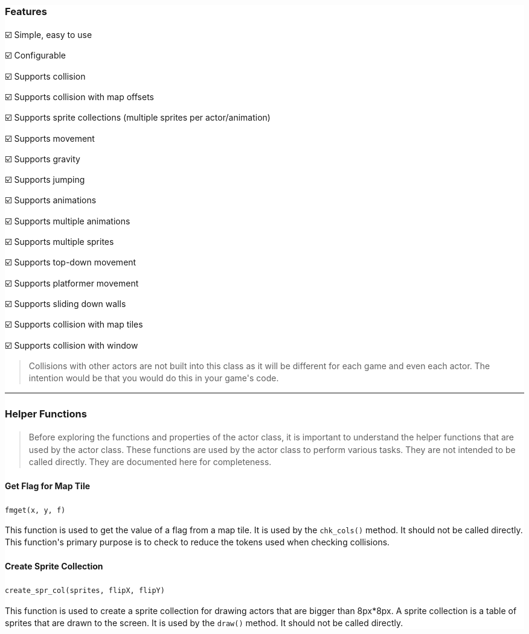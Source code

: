 ### Features

☑️ Simple, easy to use

☑️ Configurable

☑️ Supports collision

☑️ Supports collision with map offsets

☑️ Supports sprite collections (multiple sprites per actor/animation)

☑️ Supports movement

☑️ Supports gravity

☑️ Supports jumping

☑️ Supports animations

☑️ Supports multiple animations

☑️ Supports multiple sprites

☑️ Supports top-down movement

☑️ Supports platformer movement

☑️ Supports sliding down walls

☑️ Supports collision with map tiles

☑️ Supports collision with window

> Collisions with other actors are not built into this class as it will be different for each game and even each actor. The intention would be that you would do this in your game's code.

---

### Helper Functions

> Before exploring the functions and properties of the actor class, it is important to understand the helper functions that are used by the actor class. These functions are used by the actor class to perform various tasks. They are not intended to be called directly. They are documented here for completeness.

#### Get Flag for Map Tile

`fmget(x, y, f)`

This function is used to get the value of a flag from a map tile. It is used by the `chk_cols()` method. It should not be called directly. This function's primary purpose is to check to reduce the tokens used when checking collisions.

#### Create Sprite Collection

`create_spr_col(sprites, flipX, flipY)`

This function is used to create a sprite collection for drawing actors that are bigger than 8px\*8px. A sprite collection is a table of sprites that are drawn to the screen. It is used by the `draw()` method. It should not be called directly.
